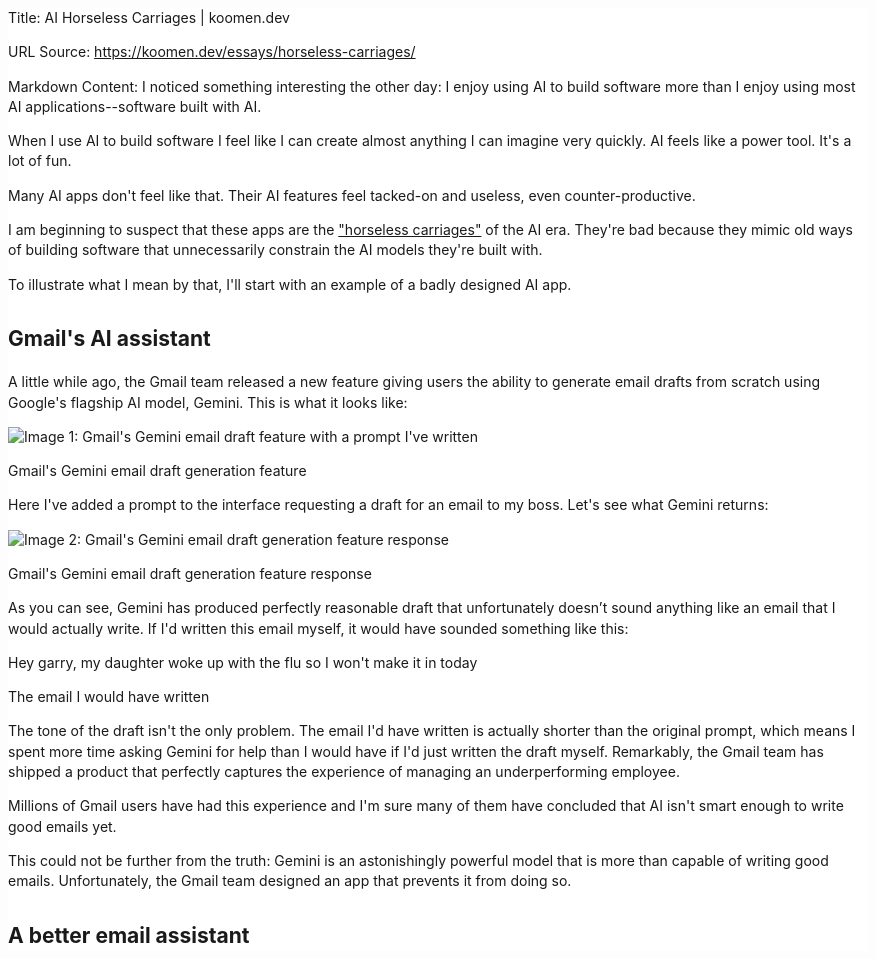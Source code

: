 Title: AI Horseless Carriages | koomen.dev

URL Source: https://koomen.dev/essays/horseless-carriages/

Markdown Content:
I noticed something interesting the other day: I enjoy using AI to build software more than I enjoy using most AI applications--software built with AI.

When I use AI to build software I feel like I can create almost anything I can imagine very quickly. AI feels like a power tool. It's a lot of fun.

Many AI apps don't feel like that. Their AI features feel tacked-on and useless, even counter-productive.

I am beginning to suspect that these apps are the ["horseless carriages"](https://koomen.dev/essays/horseless-carriages/#horseless-carriages) of the AI era. They're bad because they mimic old ways of building software that unnecessarily constrain the AI models they're built with.

To illustrate what I mean by that, I'll start with an example of a badly designed AI app.

Gmail's AI assistant
--------------------

A little while ago, the Gmail team released a new feature giving users the ability to generate email drafts from scratch using Google's flagship AI model, Gemini. This is what it looks like:

![Image 1: Gmail's Gemini email draft feature with a prompt I've written](https://koomen.dev/images/gmail_prompt.png)

Gmail's Gemini email draft generation feature

Here I've added a prompt to the interface requesting a draft for an email to my boss. Let's see what Gemini returns:

![Image 2: Gmail's Gemini email draft generation feature response](https://koomen.dev/images/gmail_response.png)

Gmail's Gemini email draft generation feature response

As you can see, Gemini has produced perfectly reasonable draft that unfortunately doesn’t sound anything like an email that I would actually write. If I'd written this email myself, it would have sounded something like this:

Hey garry, my daughter woke up with the flu so I won't make it in today

The email I would have written

The tone of the draft isn't the only problem. The email I'd have written is actually shorter than the original prompt, which means I spent more time asking Gemini for help than I would have if I'd just written the draft myself. Remarkably, the Gmail team has shipped a product that perfectly captures the experience of managing an underperforming employee.

Millions of Gmail users have had this experience and I'm sure many of them have concluded that AI isn't smart enough to write good emails yet.

This could not be further from the truth: Gemini is an astonishingly powerful model that is more than capable of writing good emails. Unfortunately, the Gmail team designed an app that prevents it from doing so.

A better email assistant
------------------------
